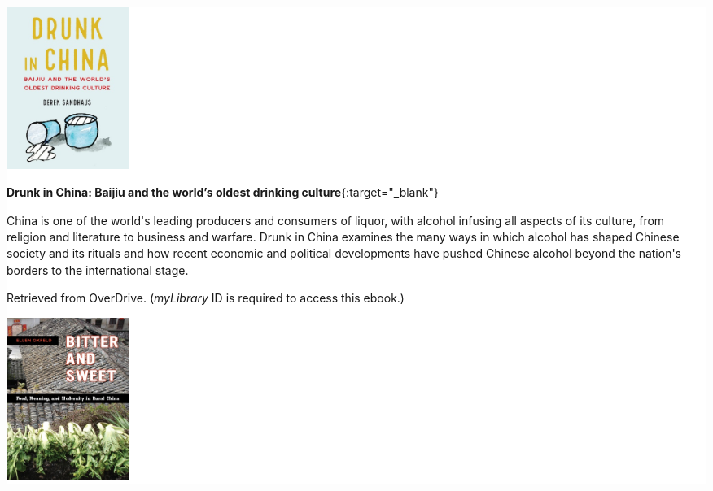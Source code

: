 <img src="/images/book-covers/drunk in China.jpg" style="width:150px;" />

[**Drunk in China: Baijiu and the world’s oldest drinking culture**](https://nlb.overdrive.com/media/4980500){:target="_blank"}

China is one of the world's leading producers and consumers of liquor, with alcohol infusing all aspects of its culture, from religion and literature to business and warfare. Drunk in China examines the many ways in which alcohol has shaped Chinese society and its rituals and how recent economic and political developments have pushed Chinese alcohol beyond the nation's borders to the international stage.

Retrieved from OverDrive. (*myLibrary* ID is required to access this ebook.)

<img src="/images/book-covers/Bitter and sweet.jpg" style="width:150px;" />
